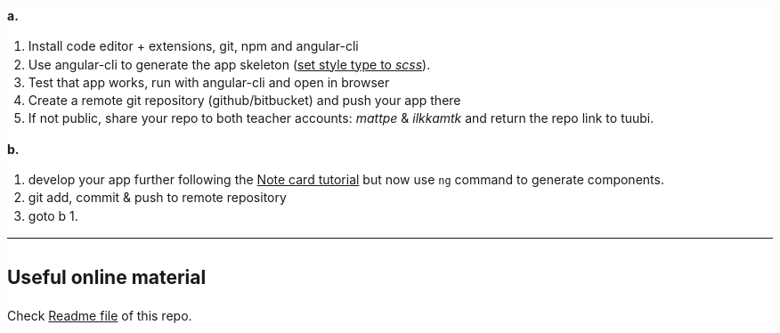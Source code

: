 **a.**

1. Install code editor + extensions, git, npm and angular-cli
2. Use angular-cli to generate the app skeleton ([set style type to _scss_](https://github.com/angular/angular-cli#global-styles)).
3. Test that app works, run with angular-cli and open in browser
4. Create a remote git repository (github/bitbucket) and push your app there
5. If not public, share your repo to both teacher accounts: _mattpe_ & _ilkkamtk_ and return the repo link to tuubi.

**b.**

1. develop your app further following the [Note card tutorial](http://courses.angularclass.com/courses/angular-2-fundamentals/lectures/1280055) but now use `ng` command to generate components.
2. git add, commit & push to remote repository 
3. goto b 1.

---

## Useful online material

Check [Readme file](https://github.com/mattpe/wbma) of this repo.
